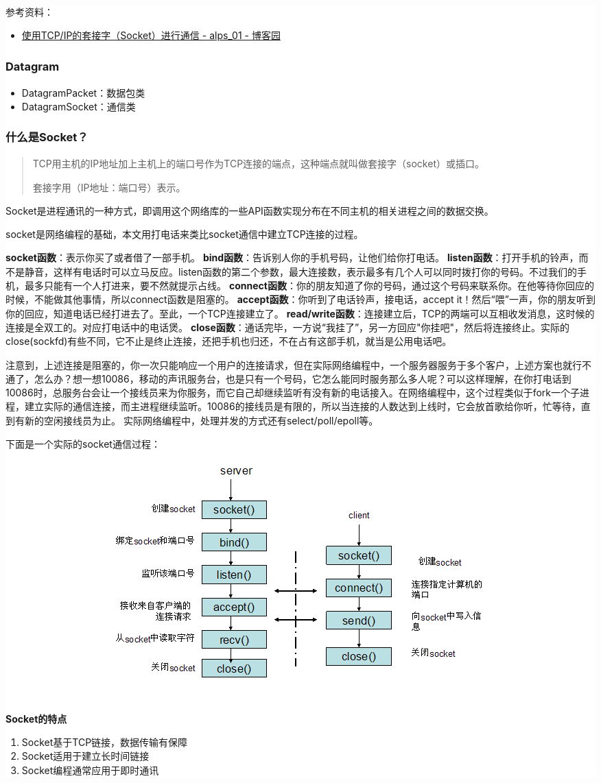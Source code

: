 

参考资料：

- [使用TCP/IP的套接字（Socket）进行通信 - alps_01 - 博客园](https://www.cnblogs.com/alps/p/5672757.html)



### Datagram

- DatagramPacket：数据包类
- DatagramSocket：通信类





### 什么是Socket？

> TCP用主机的IP地址加上主机上的端口号作为TCP连接的端点，这种端点就叫做套接字（socket）或插口。 
>
> 套接字用（IP地址：端口号）表示。

Socket是进程通讯的一种方式，即调用这个网络库的一些API函数实现分布在不同主机的相关进程之间的数据交换。 

socket是网络编程的基础，本文用打电话来类比socket通信中建立TCP连接的过程。

**socket函数**：表示你买了或者借了一部手机。
**bind函数**：告诉别人你的手机号码，让他们给你打电话。
**listen函数**：打开手机的铃声，而不是静音，这样有电话时可以立马反应。listen函数的第二个参数，最大连接数，表示最多有几个人可以同时拨打你的号码。不过我们的手机，最多只能有一个人打进来，要不然就提示占线。
**connect函数**：你的朋友知道了你的号码，通过这个号码来联系你。在他等待你回应的时候，不能做其他事情，所以connect函数是阻塞的。
**accept函数**：你听到了电话铃声，接电话，accept it！然后“喂”一声，你的朋友听到你的回应，知道电话已经打进去了。至此，一个TCP连接建立了。
**read/write函数**：连接建立后，TCP的两端可以互相收发消息，这时候的连接是全双工的。对应打电话中的电话煲。
**close函数**：通话完毕，一方说“我挂了”，另一方回应"你挂吧"，然后将连接终止。实际的close(sockfd)有些不同，它不止是终止连接，还把手机也归还，不在占有这部手机，就当是公用电话吧。

注意到，上述连接是阻塞的，你一次只能响应一个用户的连接请求，但在实际网络编程中，一个服务器服务于多个客户，上述方案也就行不通了，怎么办？想一想10086，移动的声讯服务台，也是只有一个号码，它怎么能同时服务那么多人呢？可以这样理解，在你打电话到10086时，总服务台会让一个接线员来为你服务，而它自己却继续监听有没有新的电话接入。在网络编程中，这个过程类似于fork一个子进程，建立实际的通信连接，而主进程继续监听。10086的接线员是有限的，所以当连接的人数达到上线时，它会放首歌给你听，忙等待，直到有新的空闲接线员为止。
实际网络编程中，处理并发的方式还有select/poll/epoll等。

下面是一个实际的socket通信过程：

<div align="center"> <img src="assets/tcpsocket.png" width=""/></div><br/>



**Socket的特点**

1. Socket基于TCP链接，数据传输有保障
2. Socket适用于建立长时间链接
3. Socket编程通常应用于即时通讯
